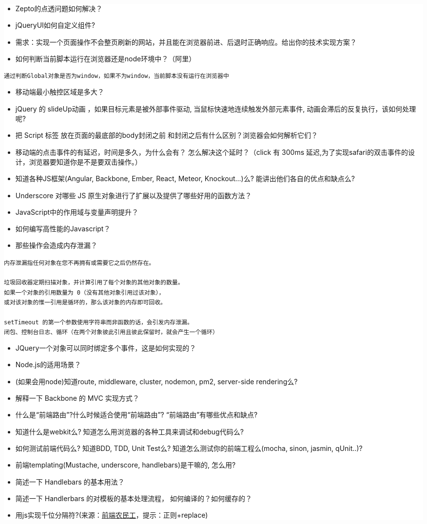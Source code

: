 -  Zepto的点透问题如何解决？

-  jQueryUI如何自定义组件?

-  需求：实现一个页面操作不会整页刷新的网站，并且能在浏览器前进、后退时正确响应。给出你的技术实现方案？

- 如何判断当前脚本运行在浏览器还是node环境中？（阿里）

```html
通过判断Global对象是否为window，如果不为window，当前脚本没有运行在浏览器中
```

-  移动端最小触控区域是多大？

-  jQuery 的 slideUp动画 ，如果目标元素是被外部事件驱动, 当鼠标快速地连续触发外部元素事件, 动画会滞后的反复执行，该如何处理呢?

-  把 Script 标签 放在页面的最底部的body封闭之前 和封闭之后有什么区别？浏览器会如何解析它们？

-  移动端的点击事件的有延迟，时间是多久，为什么会有？ 怎么解决这个延时？（click 有 300ms 延迟,为了实现safari的双击事件的设计，浏览器要知道你是不是要双击操作。）

-  知道各种JS框架(Angular, Backbone, Ember, React, Meteor, Knockout...)么? 能讲出他们各自的优点和缺点么?

-  Underscore 对哪些 JS 原生对象进行了扩展以及提供了哪些好用的函数方法？

-  JavaScript中的作用域与变量声明提升？ 

-  如何编写高性能的Javascript？

-  那些操作会造成内存泄漏？

```html	
内存泄漏指任何对象在您不再拥有或需要它之后仍然存在。
	    
垃圾回收器定期扫描对象，并计算引用了每个对象的其他对象的数量。
如果一个对象的引用数量为 0（没有其他对象引用过该对象），
或对该对象的惟一引用是循环的，那么该对象的内存即可回收。

setTimeout 的第一个参数使用字符串而非函数的话，会引发内存泄漏。
闭包、控制台日志、循环（在两个对象彼此引用且彼此保留时，就会产生一个循环）
```


- JQuery一个对象可以同时绑定多个事件，这是如何实现的？

-  Node.js的适用场景？

-  (如果会用node)知道route, middleware, cluster, nodemon, pm2, server-side rendering么?

-  解释一下 Backbone 的 MVC 实现方式？

- 什么是“前端路由”?什么时候适合使用“前端路由”? “前端路由”有哪些优点和缺点?

- 知道什么是webkit么? 知道怎么用浏览器的各种工具来调试和debug代码么?

- 如何测试前端代码么? 知道BDD, TDD, Unit Test么? 知道怎么测试你的前端工程么(mocha, sinon, jasmin, qUnit..)?

- 前端templating(Mustache, underscore, handlebars)是干嘛的, 怎么用?

- 简述一下 Handlebars 的基本用法？

- 简述一下 Handlerbars 的对模板的基本处理流程， 如何编译的？如何缓存的？

- 用js实现千位分隔符?(来源：[前端农民工](http://div.io/topic/744)，提示：正则+replace)
